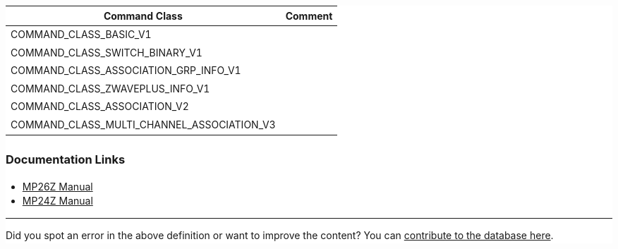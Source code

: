 | Command Class | Comment |
|---------------|---------|
| COMMAND_CLASS_BASIC_V1| |
| COMMAND_CLASS_SWITCH_BINARY_V1| |
| COMMAND_CLASS_ASSOCIATION_GRP_INFO_V1| |
| COMMAND_CLASS_ZWAVEPLUS_INFO_V1| |
| COMMAND_CLASS_ASSOCIATION_V2| |
| COMMAND_CLASS_MULTI_CHANNEL_ASSOCIATION_V3| |

### Documentation Links

* [MP26Z Manual](https://opensmarthouse.org/zwavedatabase/1621/reference/MP26Z_Manual.pdf)
* [MP24Z Manual](https://opensmarthouse.org/zwavedatabase/1621/reference/MP24Z800-Series-Manual-V2-0-2023-12-7.pdf)

---

Did you spot an error in the above definition or want to improve the content?
You can [contribute to the database here](https://opensmarthouse.org/zwavedatabase/1621).
